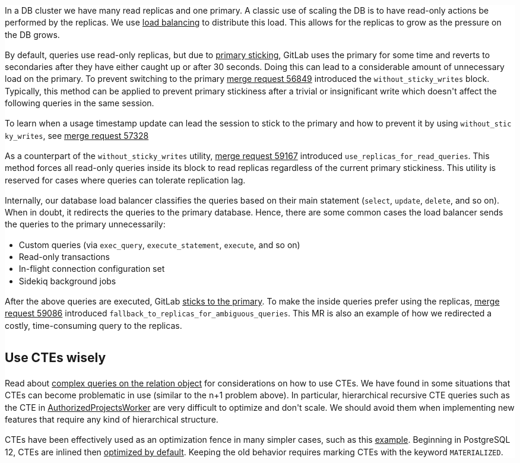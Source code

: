 In a DB cluster we have many read replicas and one primary. A classic use of scaling the DB is to have read-only actions be performed by the replicas. We use [load balancing](../administration/postgresql/database_load_balancing.md) to distribute this load. This allows for the replicas to grow as the pressure on the DB grows.

By default, queries use read-only replicas, but due to
[primary sticking](../administration/postgresql/database_load_balancing.md#primary-sticking), GitLab uses the
primary for some time and reverts to secondaries after they have either caught up or after 30 seconds.
Doing this can lead to a considerable amount of unnecessary load on the primary.
To prevent switching to the primary [merge request 56849](https://gitlab.com/gitlab-org/gitlab/-/merge_requests/56849) introduced the
`without_sticky_writes` block. Typically, this method can be applied to prevent primary stickiness
after a trivial or insignificant write which doesn't affect the following queries in the same session.

To learn when a usage timestamp update can lead the session to stick to the primary and how to
prevent it by using `without_sticky_writes`, see [merge request 57328](https://gitlab.com/gitlab-org/gitlab/-/merge_requests/57328)

As a counterpart of the `without_sticky_writes` utility,
[merge request 59167](https://gitlab.com/gitlab-org/gitlab/-/merge_requests/59167) introduced
`use_replicas_for_read_queries`. This method forces all read-only queries inside its block to read
replicas regardless of the current primary stickiness.
This utility is reserved for cases where queries can tolerate replication lag.

Internally, our database load balancer classifies the queries based on their main statement (`select`, `update`, `delete`, and so on). When in doubt, it redirects the queries to the primary database. Hence, there are some common cases the load balancer sends the queries to the primary unnecessarily:

- Custom queries (via `exec_query`, `execute_statement`, `execute`, and so on)
- Read-only transactions
- In-flight connection configuration set
- Sidekiq background jobs

After the above queries are executed, GitLab
[sticks to the primary](../administration/postgresql/database_load_balancing.md#primary-sticking).
To make the inside queries prefer using the replicas,
[merge request 59086](https://gitlab.com/gitlab-org/gitlab/-/merge_requests/59086) introduced
`fallback_to_replicas_for_ambiguous_queries`. This MR is also an example of how we redirected a
costly, time-consuming query to the replicas.

## Use CTEs wisely

Read about [complex queries on the relation object](database/iterating_tables_in_batches.md#complex-queries-on-the-relation-object) for considerations on how to use CTEs. We have found in some situations that CTEs can become problematic in use (similar to the n+1 problem above). In particular, hierarchical recursive CTE queries such as the CTE in [AuthorizedProjectsWorker](https://gitlab.com/gitlab-org/gitlab/-/issues/325688) are very difficult to optimize and don't scale. We should avoid them when implementing new features that require any kind of hierarchical structure.

CTEs have been effectively used as an optimization fence in many simpler cases,
such as this [example](https://gitlab.com/gitlab-org/gitlab-foss/-/issues/43242#note_61416277).
Beginning in PostgreSQL 12, CTEs are inlined then [optimized by default](https://paquier.xyz/postgresql-2/postgres-12-with-materialize/).
Keeping the old behavior requires marking CTEs with the keyword `MATERIALIZED`.
